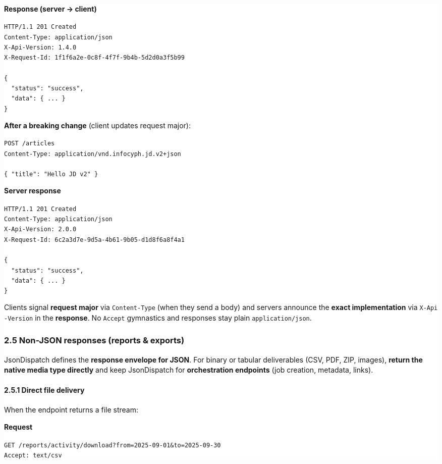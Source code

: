 **Response (server → client)**

```http
HTTP/1.1 201 Created
Content-Type: application/json
X-Api-Version: 1.4.0
X-Request-Id: 1f1f6a2e-0c8f-4f7f-9b4b-5d2d0a3f5b99

{
  "status": "success",
  "data": { ... }
}
```

**After a breaking change** (client updates request major):

```http
POST /articles
Content-Type: application/vnd.infocyph.jd.v2+json

{ "title": "Hello JD v2" }
```

**Server response**

```http
HTTP/1.1 201 Created
Content-Type: application/json
X-Api-Version: 2.0.0
X-Request-Id: 6c2a3d7e-9d5a-4b61-9b05-d1d8f6a8f4a1

{
  "status": "success",
  "data": { ... }
}
```

Clients signal **request major** via `Content-Type` (when they send a body) and servers announce the **exact
implementation** via `X-Api-Version` in the **response**. No `Accept` gymnastics and responses stay plain
`application/json`.

### 2.5 Non-JSON responses (reports & exports)

JsonDispatch defines the **response envelope for JSON**. For binary or tabular deliverables (CSV, PDF, ZIP, images), **return the native media type directly** and keep JsonDispatch for **orchestration endpoints** (job creation, metadata, links).

#### 2.5.1 Direct file delivery

When the endpoint returns a file stream:

**Request**

```http
GET /reports/activity/download?from=2025-09-01&to=2025-09-30
Accept: text/csv
```
